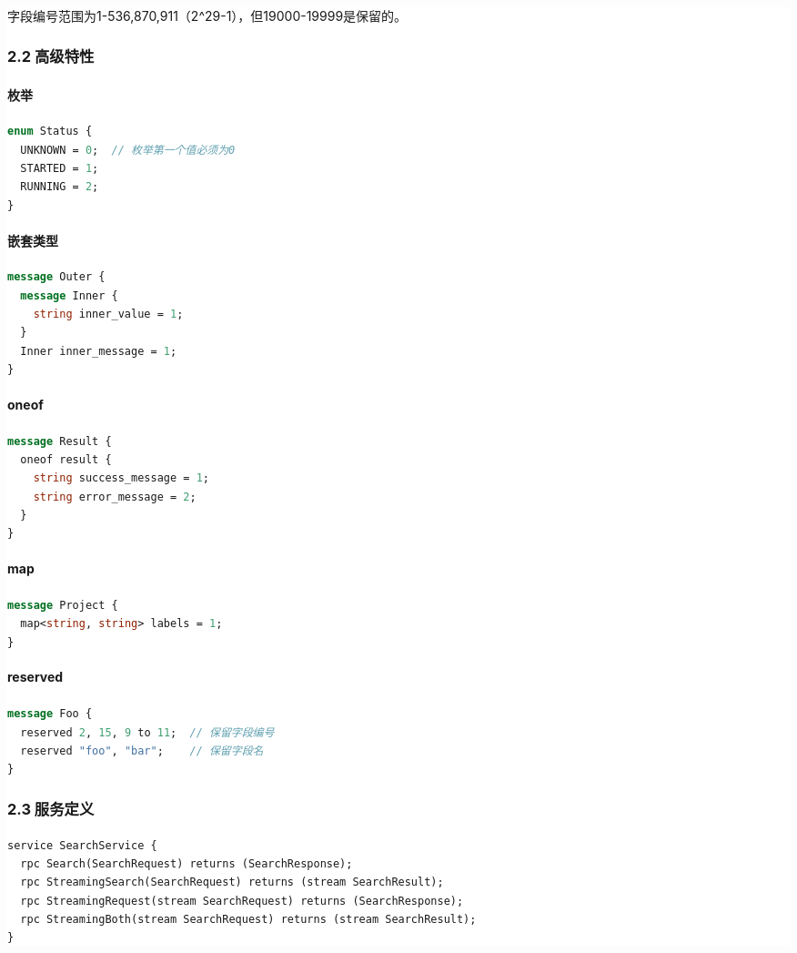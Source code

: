 字段编号范围为1-536,870,911（2^29-1），但19000-19999是保留的。

### 2.2 高级特性

#### 枚举

```protobuf
enum Status {
  UNKNOWN = 0;  // 枚举第一个值必须为0
  STARTED = 1;
  RUNNING = 2;
}
```

#### 嵌套类型

```protobuf
message Outer {
  message Inner {
    string inner_value = 1;
  }
  Inner inner_message = 1;
}
```

#### oneof

```protobuf
message Result {
  oneof result {
    string success_message = 1;
    string error_message = 2;
  }
}
```

#### map

```protobuf
message Project {
  map<string, string> labels = 1;
}
```

#### reserved

```protobuf
message Foo {
  reserved 2, 15, 9 to 11;  // 保留字段编号
  reserved "foo", "bar";    // 保留字段名
}
```

### 2.3 服务定义

```protobuf
service SearchService {
  rpc Search(SearchRequest) returns (SearchResponse);
  rpc StreamingSearch(SearchRequest) returns (stream SearchResult);
  rpc StreamingRequest(stream SearchRequest) returns (SearchResponse);
  rpc StreamingBoth(stream SearchRequest) returns (stream SearchResult);
}
```

